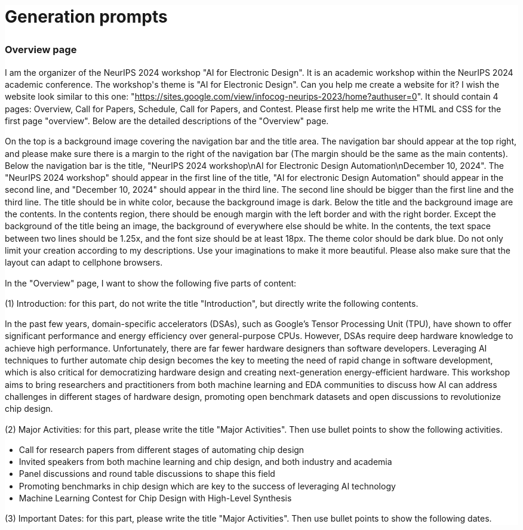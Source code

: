 # Generation prompts



### Overview page

I am the organizer of the NeurIPS 2024 workshop "AI for Electronic Design". It is an academic workshop within the NeurIPS 2024 academic conference. The workshop's theme is "AI for Electronic Design". Can you help me create a website for it? I wish the website look similar to this one: "https://sites.google.com/view/infocog-neurips-2023/home?authuser=0". It should contain 4 pages: Overview, Call for Papers, Schedule, Call for Papers, and Contest. Please first help me write the HTML and CSS for the first page "overview". Below are the detailed descriptions of the "Overview" page.

On the top is a background image covering the navigation bar and the title area. The navigation bar should appear at the top right, and please make sure there is a margin to the right of the navigation bar (The margin should be the same as the main contents). Below the navigation bar is the title, "NeurIPS 2024 workshop\nAI for Electronic Design Automation\nDecember 10, 2024". The "NeurIPS 2024 workshop" should appear in the first line of the title, "AI for electronic Design Automation" should appear in the second line, and "December 10, 2024" should appear in the third line. The second line should be bigger than the first line and the third line. The title should be in white color, because the background image is dark. Below the title and the background image are the contents. In the contents region, there should be enough margin with the left border and with the right border. Except the background of the title being an image, the background of everywhere else should be white. In the contents, the text space between two lines should be 1.25x, and the font size should be at least 18px. The theme color should be dark blue. Do not only limit your creation according to my descriptions. Use your imaginations to make it more beautiful. Please also make sure that the layout can adapt to cellphone browsers.

In the "Overview" page, I want to show the following five parts of content:

(1) Introduction: for this part, do not write the title "Introduction", but directly write the following contents.

In the past few years, domain-specific accelerators (DSAs), such as Google’s Tensor Processing Unit (TPU), have shown to offer significant performance and energy efficiency over general-purpose CPUs. However, DSAs require deep hardware knowledge to achieve high performance. Unfortunately, there are far fewer hardware designers than software developers. Leveraging AI techniques to further automate chip design becomes the key to meeting the need of rapid change in software development, which is also critical for democratizing hardware design and creating next-generation energy-efficient hardware. This workshop aims to bring researchers and practitioners from both machine learning and EDA communities to discuss how AI can address challenges in different stages of hardware design, promoting open benchmark datasets and open discussions to revolutionize chip design. 

(2) Major Activities: for this part, please write the title "Major Activities". Then use bullet points to show the following activities.

- Call for research papers from different stages of automating chip design
- Invited speakers from both machine learning and chip design, and both industry and academia
- Panel discussions and round table discussions to shape this field
- Promoting benchmarks in chip design which are key to the success of leveraging AI technology
- Machine Learning Contest for Chip Design with High-Level Synthesis

(3) Important Dates: for this part, please write the title "Major Activities". Then use bullet points to show the following dates.
